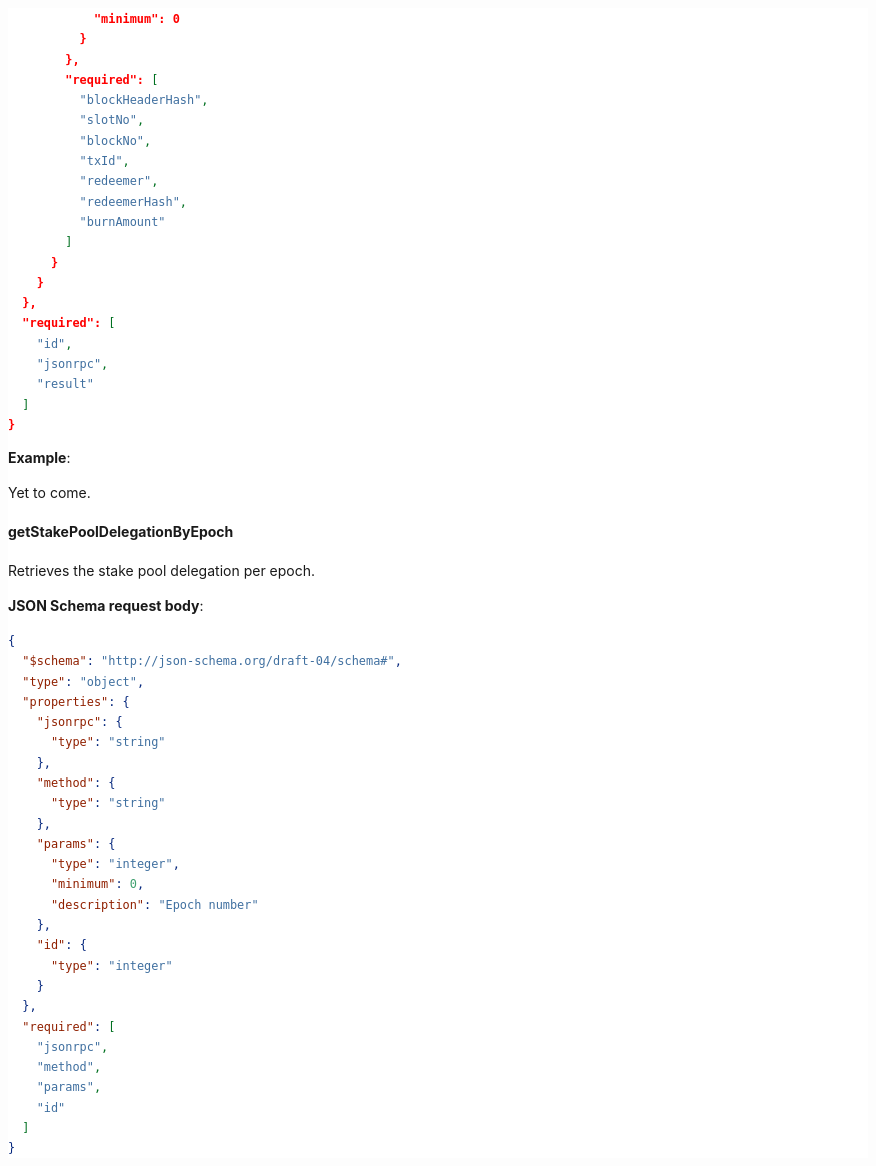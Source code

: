```JSON
            "minimum": 0
          }
        },
        "required": [
          "blockHeaderHash",
          "slotNo",
          "blockNo",
          "txId",
          "redeemer",
          "redeemerHash",
          "burnAmount"
        ]
      }
    }
  },
  "required": [
    "id",
    "jsonrpc",
    "result"
  ]
}
```

**Example**:

Yet to come.

#### getStakePoolDelegationByEpoch

Retrieves the stake pool delegation per epoch.

**JSON Schema request body**:

```JSON
{
  "$schema": "http://json-schema.org/draft-04/schema#",
  "type": "object",
  "properties": {
    "jsonrpc": {
      "type": "string"
    },
    "method": {
      "type": "string"
    },
    "params": {
      "type": "integer",
      "minimum": 0,
      "description": "Epoch number"
    },
    "id": {
      "type": "integer"
    }
  },
  "required": [
    "jsonrpc",
    "method",
    "params",
    "id"
  ]
}
```

